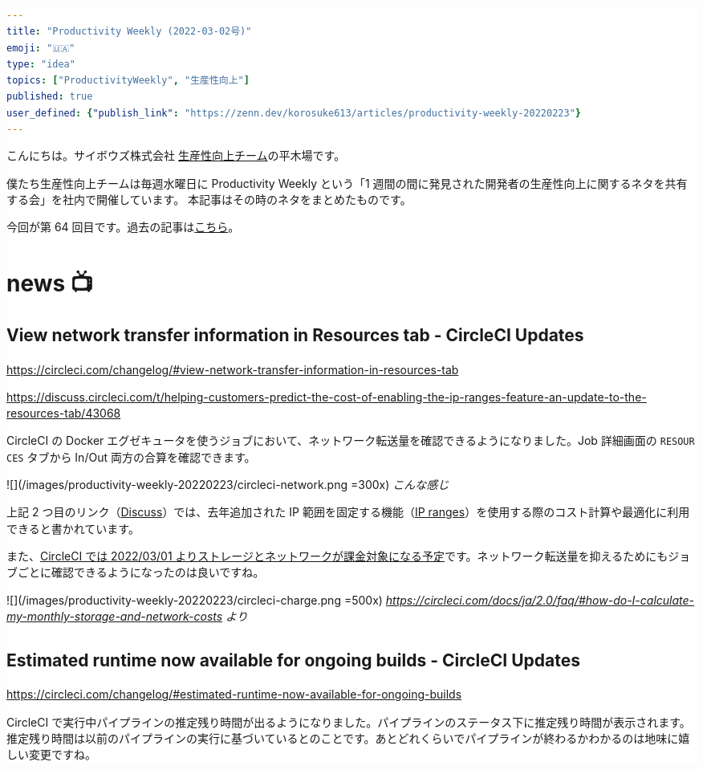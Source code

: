 ```yaml
---
title: "Productivity Weekly (2022-03-02号)"
emoji: "🇺🇦"
type: "idea"
topics: ["ProductivityWeekly", "生産性向上"]
published: true
user_defined: {"publish_link": "https://zenn.dev/korosuke613/articles/productivity-weekly-20220223"}
---
```


こんにちは。サイボウズ株式会社 [生産性向上チーム](https://note.com/cybozu_dev/n/n1c1b44bf72f6)の平木場です。

僕たち生産性向上チームは毎週水曜日に Productivity Weekly という「1 週間の間に発見された開発者の生産性向上に関するネタを共有する会」を社内で開催しています。
本記事はその時のネタをまとめたものです。

今回が第 64 回目です。過去の記事は[こちら](https://zenn.dev/topics/productivityweekly)。

# news 📺

## View network transfer information in Resources tab - CircleCI Updates
https://circleci.com/changelog/#view-network-transfer-information-in-resources-tab

https://discuss.circleci.com/t/helping-customers-predict-the-cost-of-enabling-the-ip-ranges-feature-an-update-to-the-resources-tab/43068

CircleCI の Docker エグゼキュータを使うジョブにおいて、ネットワーク転送量を確認できるようになりました。Job 詳細画面の `RESOURCES` タブから In/Out 両方の合算を確認できます。

![](/images/productivity-weekly-20220223/circleci-network.png =300x)
*こんな感じ*

上記 2 つ目のリンク（[Discuss](https://discuss.circleci.com/t/helping-customers-predict-the-cost-of-enabling-the-ip-ranges-feature-an-update-to-the-resources-tab/43068)）では、去年追加された IP 範囲を固定する機能（[IP ranges](https://zenn.dev/korosuke613/articles/productivity-weekly-20210811#ip-%E3%82%A2%E3%83%89%E3%83%AC%E3%82%B9%E3%81%AE%E7%AF%84%E5%9B%B2%E3%81%AE%E3%82%AA%E3%83%BC%E3%83%97%E3%83%B3-%E3%83%97%E3%83%AC%E3%83%93%E3%83%A5%E3%83%BC%E3%82%92%E6%9C%89%E6%96%99%E3%83%97%E3%83%A9%E3%83%B3-%E3%83%A6%E3%83%BC%E3%82%B6%E3%83%BC%E5%90%91%E3%81%91%E3%81%AB%E9%96%8B%E5%A7%8B)）を使用する際のコスト計算や最適化に利用できると書かれています。

また、[CircleCI では 2022/03/01 よりストレージとネットワークが課金対象になる予定](https://circleci.com/docs/ja/2.0/faq/#how-do-I-calculate-my-monthly-storage-and-network-costs)です。ネットワーク転送量を抑えるためにもジョブごとに確認できるようになったのは良いですね。

![](/images/productivity-weekly-20220223/circleci-charge.png =500x)
*https://circleci.com/docs/ja/2.0/faq/#how-do-I-calculate-my-monthly-storage-and-network-costs より*

## Estimated runtime now available for ongoing builds - CircleCI Updates
https://circleci.com/changelog/#estimated-runtime-now-available-for-ongoing-builds

CircleCI で実行中パイプラインの推定残り時間が出るようになりました。パイプラインのステータス下に推定残り時間が表示されます。推定残り時間は以前のパイプラインの実行に基づいているとのことです。あとどれくらいでパイプラインが終わるかわかるのは地味に嬉しい変更ですね。


[^gpu]: むしろ今までは GPU が使えなかったんですね。